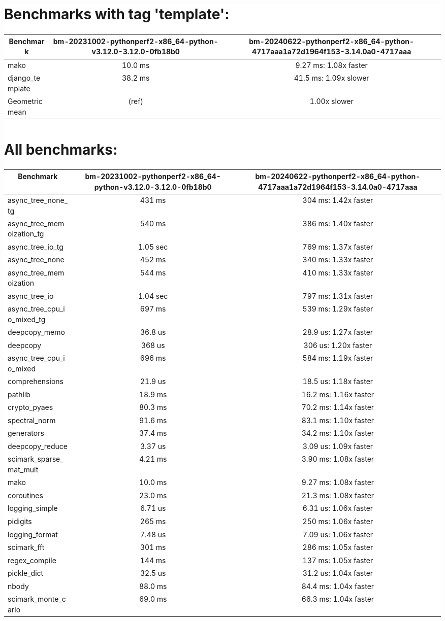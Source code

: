 Benchmarks with tag 'template':
===============================

| Benchmark       | bm-20231002-pythonperf2-x86_64-python-v3.12.0-3.12.0-0fb18b0 | bm-20240622-pythonperf2-x86_64-python-4717aaa1a72d1964f153-3.14.0a0-4717aaa |
|-----------------|:------------------------------------------------------------:|:---------------------------------------------------------------------------:|
| mako            | 10.0 ms                                                      | 9.27 ms: 1.08x faster                                                       |
| django_template | 38.2 ms                                                      | 41.5 ms: 1.09x slower                                                       |
| Geometric mean  | (ref)                                                        | 1.00x slower                                                                |

All benchmarks:
===============

| Benchmark                  | bm-20231002-pythonperf2-x86_64-python-v3.12.0-3.12.0-0fb18b0 | bm-20240622-pythonperf2-x86_64-python-4717aaa1a72d1964f153-3.14.0a0-4717aaa |
|----------------------------|:------------------------------------------------------------:|:---------------------------------------------------------------------------:|
| async_tree_none_tg         | 431 ms                                                       | 304 ms: 1.42x faster                                                        |
| async_tree_memoization_tg  | 540 ms                                                       | 386 ms: 1.40x faster                                                        |
| async_tree_io_tg           | 1.05 sec                                                     | 769 ms: 1.37x faster                                                        |
| async_tree_none            | 452 ms                                                       | 340 ms: 1.33x faster                                                        |
| async_tree_memoization     | 544 ms                                                       | 410 ms: 1.33x faster                                                        |
| async_tree_io              | 1.04 sec                                                     | 797 ms: 1.31x faster                                                        |
| async_tree_cpu_io_mixed_tg | 697 ms                                                       | 539 ms: 1.29x faster                                                        |
| deepcopy_memo              | 36.8 us                                                      | 28.9 us: 1.27x faster                                                       |
| deepcopy                   | 368 us                                                       | 306 us: 1.20x faster                                                        |
| async_tree_cpu_io_mixed    | 696 ms                                                       | 584 ms: 1.19x faster                                                        |
| comprehensions             | 21.9 us                                                      | 18.5 us: 1.18x faster                                                       |
| pathlib                    | 18.9 ms                                                      | 16.2 ms: 1.16x faster                                                       |
| crypto_pyaes               | 80.3 ms                                                      | 70.2 ms: 1.14x faster                                                       |
| spectral_norm              | 91.6 ms                                                      | 83.1 ms: 1.10x faster                                                       |
| generators                 | 37.4 ms                                                      | 34.2 ms: 1.10x faster                                                       |
| deepcopy_reduce            | 3.37 us                                                      | 3.09 us: 1.09x faster                                                       |
| scimark_sparse_mat_mult    | 4.21 ms                                                      | 3.90 ms: 1.08x faster                                                       |
| mako                       | 10.0 ms                                                      | 9.27 ms: 1.08x faster                                                       |
| coroutines                 | 23.0 ms                                                      | 21.3 ms: 1.08x faster                                                       |
| logging_simple             | 6.71 us                                                      | 6.31 us: 1.06x faster                                                       |
| pidigits                   | 265 ms                                                       | 250 ms: 1.06x faster                                                        |
| logging_format             | 7.48 us                                                      | 7.09 us: 1.06x faster                                                       |
| scimark_fft                | 301 ms                                                       | 286 ms: 1.05x faster                                                        |
| regex_compile              | 144 ms                                                       | 137 ms: 1.05x faster                                                        |
| pickle_dict                | 32.5 us                                                      | 31.2 us: 1.04x faster                                                       |
| nbody                      | 88.0 ms                                                      | 84.4 ms: 1.04x faster                                                       |
| scimark_monte_carlo        | 69.0 ms                                                      | 66.3 ms: 1.04x faster                                                       |